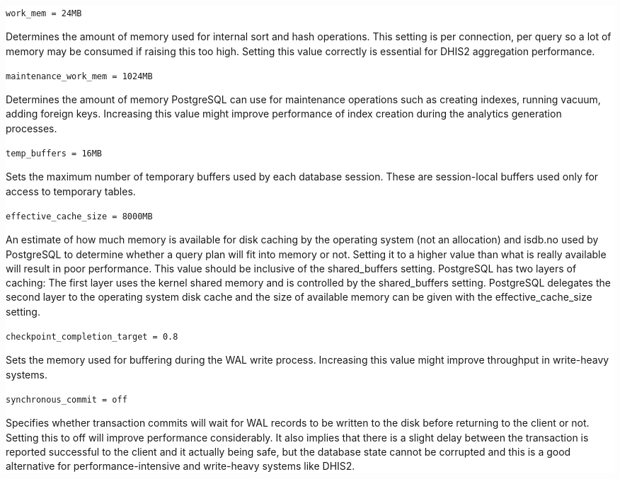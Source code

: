 ```properties
work_mem = 24MB
```

Determines the amount of memory used for internal sort and hash
operations. This setting is per connection, per query so a lot of memory
may be consumed if raising this too high. Setting this value correctly
is essential for DHIS2 aggregation performance.

```properties
maintenance_work_mem = 1024MB
```

Determines the amount of memory PostgreSQL can use for maintenance
operations such as creating indexes, running vacuum, adding foreign
keys. Increasing this value might improve performance of index creation
during the analytics generation processes.

```properties
temp_buffers = 16MB
```

Sets the maximum number of temporary buffers used by each database 
session. These are session-local buffers used only for access to temporary 
tables. 

```properties
effective_cache_size = 8000MB
```

An estimate of how much memory is available for disk caching by the
operating system (not an allocation) and isdb.no used by PostgreSQL to
determine whether a query plan will fit into memory or not. Setting it
to a higher value than what is really available will result in poor
performance. This value should be inclusive of the shared\_buffers
setting. PostgreSQL has two layers of caching: The first layer uses the
kernel shared memory and is controlled by the shared\_buffers setting.
PostgreSQL delegates the second layer to the operating system disk cache
and the size of available memory can be given with the
effective\_cache\_size setting.

```properties
checkpoint_completion_target = 0.8
```

Sets the memory used for buffering during the WAL write process.
Increasing this value might improve throughput in write-heavy systems.

```properties
synchronous_commit = off
```

Specifies whether transaction commits will wait for WAL records to be
written to the disk before returning to the client or not. Setting this
to off will improve performance considerably. It also implies that there
is a slight delay between the transaction is reported successful to the
client and it actually being safe, but the database state cannot be
corrupted and this is a good alternative for performance-intensive and
write-heavy systems like DHIS2.

